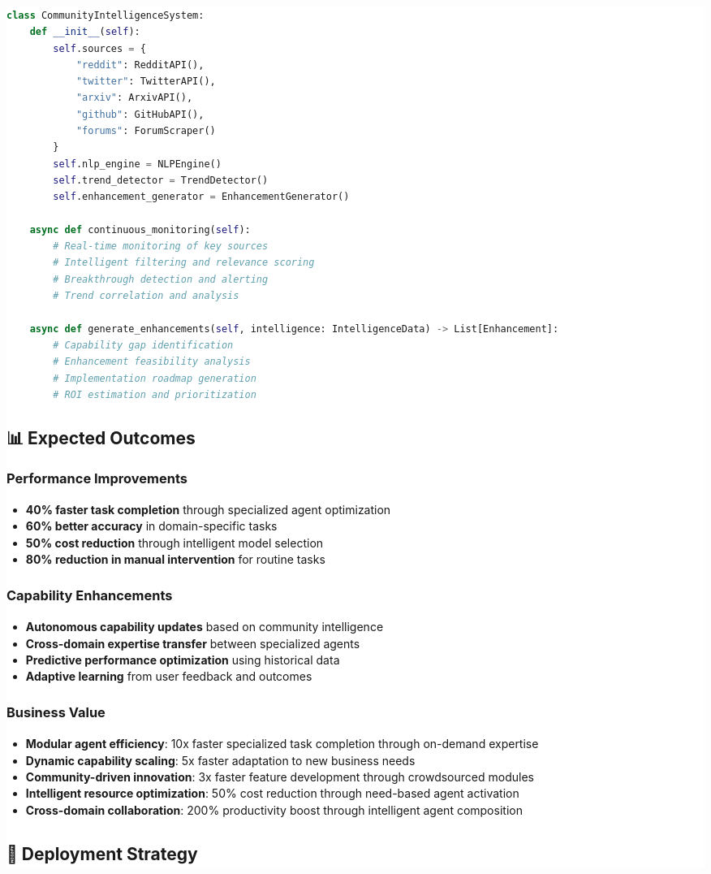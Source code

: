 ```python
class CommunityIntelligenceSystem:
    def __init__(self):
        self.sources = {
            "reddit": RedditAPI(),
            "twitter": TwitterAPI(),
            "arxiv": ArxivAPI(),
            "github": GitHubAPI(),
            "forums": ForumScraper()
        }
        self.nlp_engine = NLPEngine()
        self.trend_detector = TrendDetector()
        self.enhancement_generator = EnhancementGenerator()
    
    async def continuous_monitoring(self):
        # Real-time monitoring of key sources
        # Intelligent filtering and relevance scoring
        # Breakthrough detection and alerting
        # Trend correlation and analysis
    
    async def generate_enhancements(self, intelligence: IntelligenceData) -> List[Enhancement]:
        # Capability gap identification
        # Enhancement feasibility analysis
        # Implementation roadmap generation
        # ROI estimation and prioritization
```

## 📊 Expected Outcomes

### Performance Improvements
- **40% faster task completion** through specialized agent optimization
- **60% better accuracy** in domain-specific tasks
- **50% cost reduction** through intelligent model selection
- **80% reduction in manual intervention** for routine tasks

### Capability Enhancements
- **Autonomous capability updates** based on community intelligence
- **Cross-domain expertise transfer** between specialized agents
- **Predictive performance optimization** using historical data
- **Adaptive learning** from user feedback and outcomes

### Business Value
- **Modular agent efficiency**: 10x faster specialized task completion through on-demand expertise
- **Dynamic capability scaling**: 5x faster adaptation to new business needs
- **Community-driven innovation**: 3x faster feature development through crowdsourced modules
- **Intelligent resource optimization**: 50% cost reduction through need-based agent activation
- **Cross-domain collaboration**: 200% productivity boost through intelligent agent composition

## 🚀 Deployment Strategy
